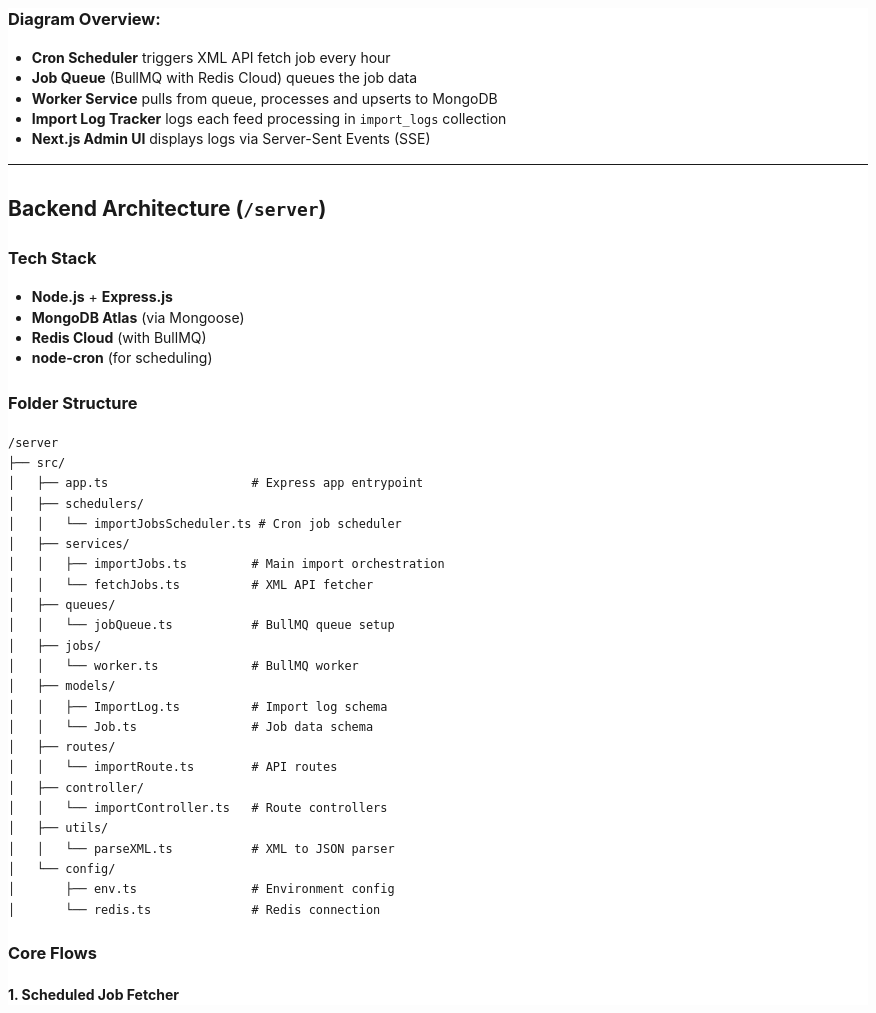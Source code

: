 ### Diagram Overview:

* **Cron Scheduler** triggers XML API fetch job every hour
* **Job Queue** (BullMQ with Redis Cloud) queues the job data
* **Worker Service** pulls from queue, processes and upserts to MongoDB
* **Import Log Tracker** logs each feed processing in `import_logs` collection
* **Next.js Admin UI** displays logs via Server-Sent Events (SSE)

---

## Backend Architecture (`/server`)

### Tech Stack

* **Node.js** + **Express.js**
* **MongoDB Atlas** (via Mongoose)
* **Redis Cloud** (with BullMQ)
* **node-cron** (for scheduling)

### Folder Structure

```
/server
├── src/
│   ├── app.ts                    # Express app entrypoint
│   ├── schedulers/
│   │   └── importJobsScheduler.ts # Cron job scheduler
│   ├── services/
│   │   ├── importJobs.ts         # Main import orchestration
│   │   └── fetchJobs.ts          # XML API fetcher
│   ├── queues/
│   │   └── jobQueue.ts           # BullMQ queue setup
│   ├── jobs/
│   │   └── worker.ts             # BullMQ worker
│   ├── models/
│   │   ├── ImportLog.ts          # Import log schema
│   │   └── Job.ts                # Job data schema
│   ├── routes/
│   │   └── importRoute.ts        # API routes
│   ├── controller/
│   │   └── importController.ts   # Route controllers
│   ├── utils/
│   │   └── parseXML.ts           # XML to JSON parser
│   └── config/
│       ├── env.ts                # Environment config
│       └── redis.ts              # Redis connection
```

### Core Flows

#### 1. Scheduled Job Fetcher
